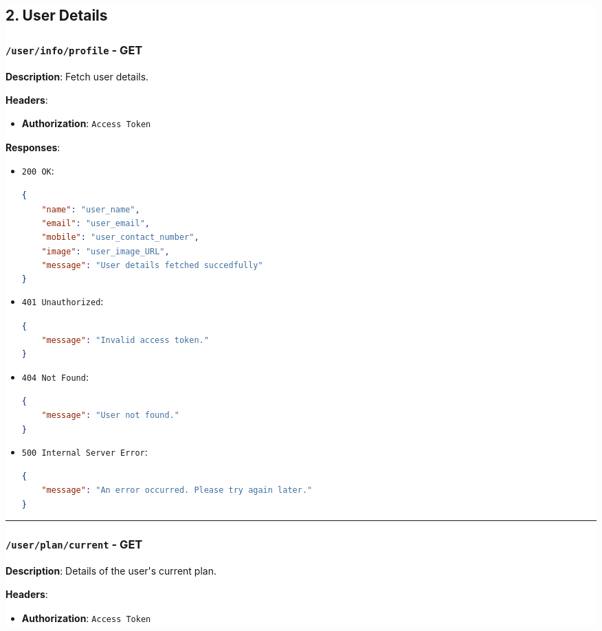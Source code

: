 ## **2. User Details**

### `/user/info/profile` - **GET**

**Description**: Fetch user details.

**Headers**:

-   **Authorization**: `Access Token`

**Responses**:

-   `200 OK`:

    ```json
    {
        "name": "user_name",
        "email": "user_email",
        "mobile": "user_contact_number",
        "image": "user_image_URL",
        "message": "User details fetched succedfully"
    }
    ```

-   `401 Unauthorized`:

    ```json
    {
        "message": "Invalid access token."
    }
    ```

-   `404 Not Found`:

    ```json
    {
        "message": "User not found."
    }
    ```

-   `500 Internal Server Error`:
    ```json
    {
        "message": "An error occurred. Please try again later."
    }
    ```

---

### `/user/plan/current` - **GET**

**Description**: Details of the user's current plan.

**Headers**:

-   **Authorization**: `Access Token`
